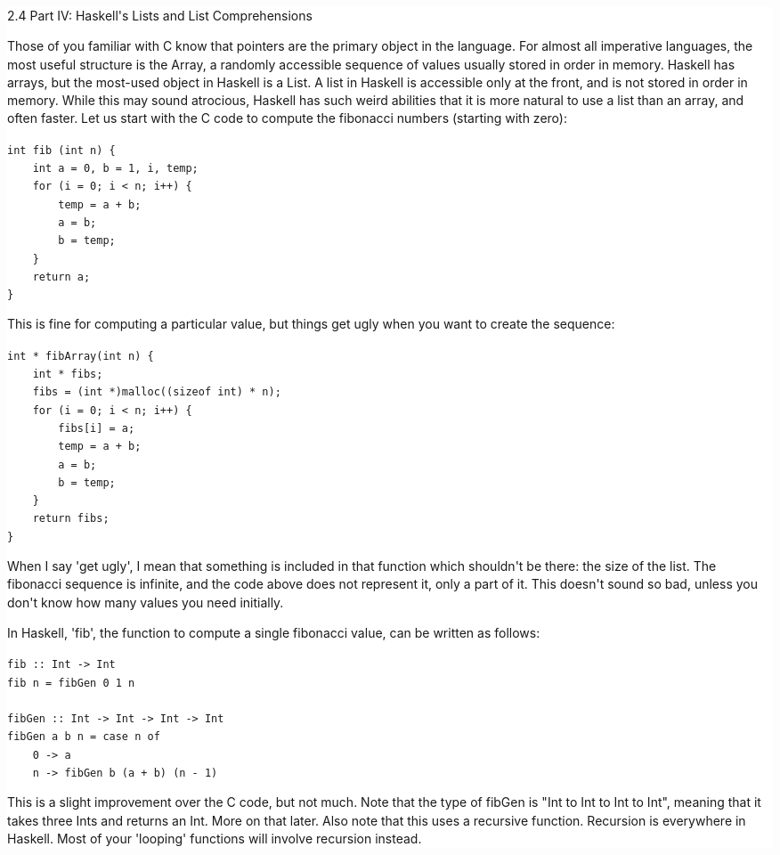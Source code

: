 2.4 Part IV: Haskell's Lists and List Comprehensions

Those of you familiar with C know that pointers are the primary object in the language. For almost all imperative languages, the
most useful structure is the Array, a randomly accessible sequence of values usually stored in order in memory. Haskell has arrays,
but the most-used object in Haskell is a List. A list in Haskell is accessible only at the front, and is not stored in order in memory.
While this may sound atrocious, Haskell has such weird abilities that it is more natural to use a list than an array, and often faster.
Let us start with the C code to compute the fibonacci numbers (starting with zero): 
```
int fib (int n) {
	int a = 0, b = 1, i, temp;
	for (i = 0; i < n; i++) {
		temp = a + b;
		a = b;
		b = temp;
	}
	return a;
}
```
This is fine for computing a particular value, but things get ugly when you want to create the sequence: 
```
int * fibArray(int n) {
	int * fibs;
	fibs = (int *)malloc((sizeof int) * n);
	for (i = 0; i < n; i++) {
		fibs[i] = a;
		temp = a + b;
		a = b;
		b = temp;
	}
	return fibs;
}
```
When I say 'get ugly', I mean that something is included in that function which shouldn't be there: the size of the list. The fibonacci
sequence is infinite, and the code above does not represent it, only a part of it. This doesn't sound so bad, unless you don't know
how many values you need initially. 

In Haskell, 'fib', the function to compute a single fibonacci value, can be written as follows: 
```
fib :: Int -> Int
fib n = fibGen 0 1 n

fibGen :: Int -> Int -> Int -> Int
fibGen a b n = case n of
	0 -> a
	n -> fibGen b (a + b) (n - 1)
```
This is a slight improvement over the C code, but not much. Note that the type of fibGen is "Int to Int to Int to Int", meaning that it
takes three Ints and returns an Int. More on that later. Also note that this uses a recursive function. Recursion is everywhere in
Haskell. Most of your 'looping' functions will involve recursion instead. 
